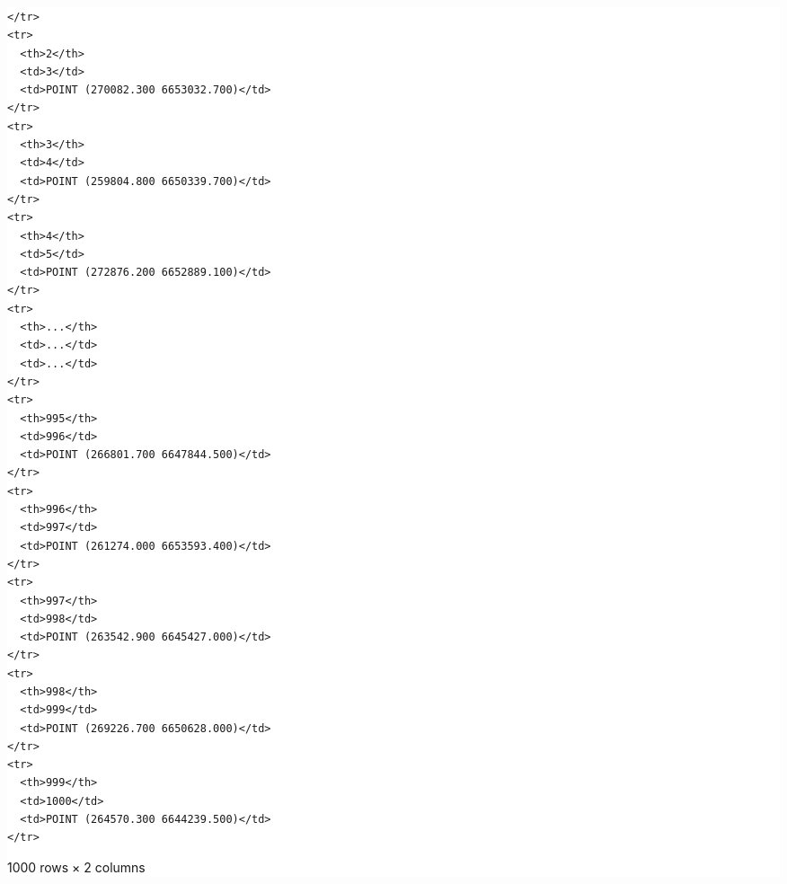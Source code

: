     </tr>
    <tr>
      <th>2</th>
      <td>3</td>
      <td>POINT (270082.300 6653032.700)</td>
    </tr>
    <tr>
      <th>3</th>
      <td>4</td>
      <td>POINT (259804.800 6650339.700)</td>
    </tr>
    <tr>
      <th>4</th>
      <td>5</td>
      <td>POINT (272876.200 6652889.100)</td>
    </tr>
    <tr>
      <th>...</th>
      <td>...</td>
      <td>...</td>
    </tr>
    <tr>
      <th>995</th>
      <td>996</td>
      <td>POINT (266801.700 6647844.500)</td>
    </tr>
    <tr>
      <th>996</th>
      <td>997</td>
      <td>POINT (261274.000 6653593.400)</td>
    </tr>
    <tr>
      <th>997</th>
      <td>998</td>
      <td>POINT (263542.900 6645427.000)</td>
    </tr>
    <tr>
      <th>998</th>
      <td>999</td>
      <td>POINT (269226.700 6650628.000)</td>
    </tr>
    <tr>
      <th>999</th>
      <td>1000</td>
      <td>POINT (264570.300 6644239.500)</td>
    </tr>
  </tbody>
</table>
<p>1000 rows × 2 columns</p>
</div>
